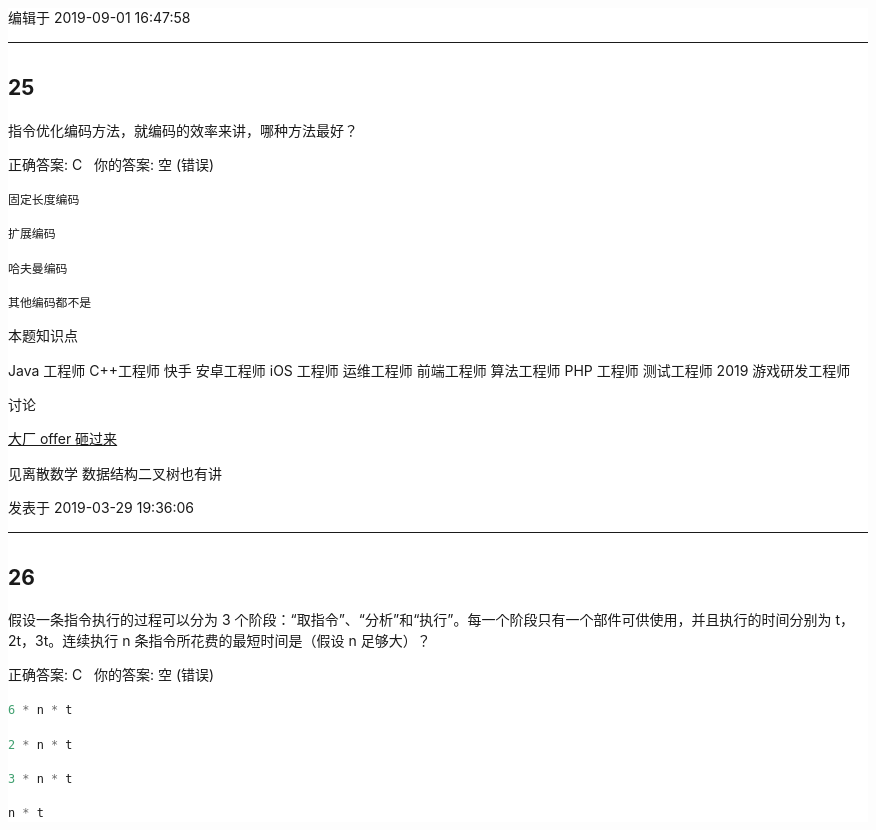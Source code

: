 编辑于 2019-09-01 16:47:58

* * *

## 25

指令优化编码方法，就编码的效率来讲，哪种方法最好？

正确答案: C   你的答案: 空 (错误)

```cpp
固定长度编码
```

```cpp
扩展编码
```

```cpp
哈夫曼编码
```

```cpp
其他编码都不是
```

本题知识点

Java 工程师 C++工程师 快手 安卓工程师 iOS 工程师 运维工程师 前端工程师 算法工程师 PHP 工程师 测试工程师 2019 游戏研发工程师

讨论

[大厂 offer 砸过来](https://www.nowcoder.com/profile/462805067)

见离散数学 数据结构二叉树也有讲

发表于 2019-03-29 19:36:06

* * *

## 26

假设一条指令执行的过程可以分为 3 个阶段：“取指令”、“分析”和“执行”。每一个阶段只有一个部件可供使用，并且执行的时间分别为 t，2t，3t。连续执行 n 条指令所花费的最短时间是（假设 n 足够大）？

正确答案: C   你的答案: 空 (错误)

```cpp
6 * n * t
```

```cpp
2 * n * t
```

```cpp
3 * n * t
```

```cpp
n * t
```
